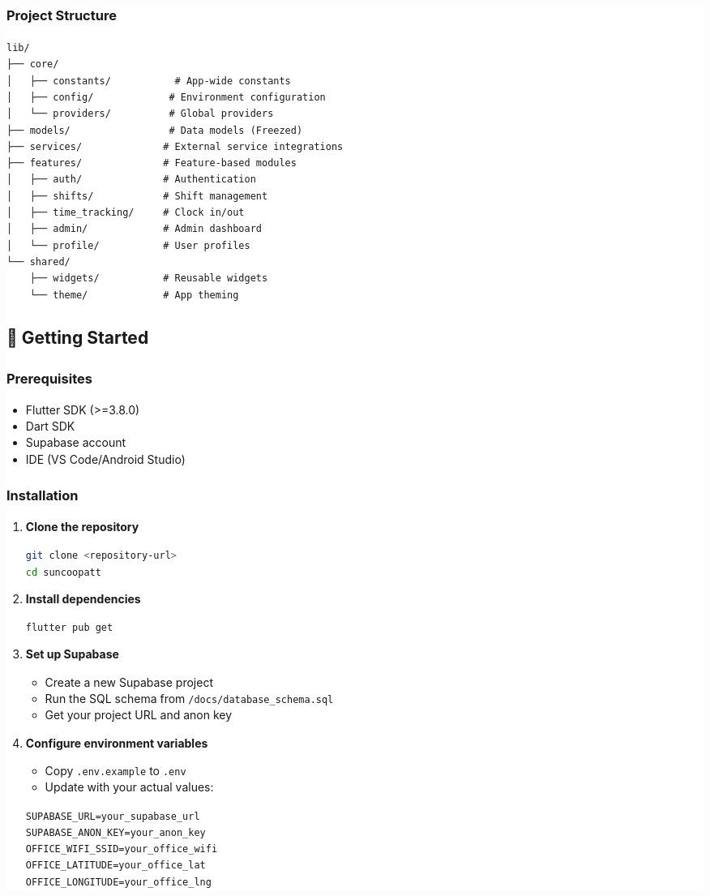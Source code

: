 ### Project Structure
```
lib/
├── core/
│   ├── constants/           # App-wide constants
│   ├── config/             # Environment configuration
│   └── providers/          # Global providers
├── models/                 # Data models (Freezed)
├── services/              # External service integrations
├── features/              # Feature-based modules
│   ├── auth/              # Authentication
│   ├── shifts/            # Shift management
│   ├── time_tracking/     # Clock in/out
│   ├── admin/             # Admin dashboard
│   └── profile/           # User profiles
└── shared/
    ├── widgets/           # Reusable widgets
    └── theme/             # App theming
```

## 🚀 Getting Started

### Prerequisites
- Flutter SDK (>=3.8.0)
- Dart SDK
- Supabase account
- IDE (VS Code/Android Studio)

### Installation

1. **Clone the repository**
   ```bash
   git clone <repository-url>
   cd suncoopatt
   ```

2. **Install dependencies**
   ```bash
   flutter pub get
   ```

3. **Set up Supabase**
   - Create a new Supabase project
   - Run the SQL schema from `/docs/database_schema.sql`
   - Get your project URL and anon key

4. **Configure environment variables**
   - Copy `.env.example` to `.env`
   - Update with your actual values:
   ```env
   SUPABASE_URL=your_supabase_url
   SUPABASE_ANON_KEY=your_anon_key
   OFFICE_WIFI_SSID=your_office_wifi
   OFFICE_LATITUDE=your_office_lat
   OFFICE_LONGITUDE=your_office_lng
   ```
